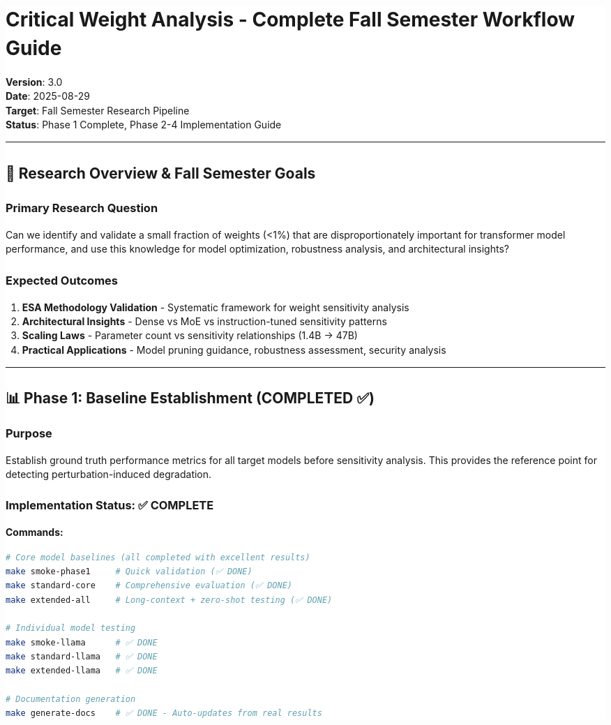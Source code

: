 # Critical Weight Analysis - Complete Fall Semester Workflow Guide

**Version**: 3.0  
**Date**: 2025-08-29  
**Target**: Fall Semester Research Pipeline  
**Status**: Phase 1 Complete, Phase 2-4 Implementation Guide  

---

## 🎯 **Research Overview & Fall Semester Goals**

### **Primary Research Question**
Can we identify and validate a small fraction of weights (<1%) that are disproportionately important for transformer model performance, and use this knowledge for model optimization, robustness analysis, and architectural insights?

### **Expected Outcomes**
1. **ESA Methodology Validation** - Systematic framework for weight sensitivity analysis
2. **Architectural Insights** - Dense vs MoE vs instruction-tuned sensitivity patterns  
3. **Scaling Laws** - Parameter count vs sensitivity relationships (1.4B → 47B)
4. **Practical Applications** - Model pruning guidance, robustness assessment, security analysis

---

## 📊 **Phase 1: Baseline Establishment (COMPLETED ✅)**

### **Purpose**
Establish ground truth performance metrics for all target models before sensitivity analysis. This provides the reference point for detecting perturbation-induced degradation.

### **Implementation Status: ✅ COMPLETE**

**Commands:**
```bash
# Core model baselines (all completed with excellent results)
make smoke-phase1     # Quick validation (✅ DONE)
make standard-core    # Comprehensive evaluation (✅ DONE)  
make extended-all     # Long-context + zero-shot testing (✅ DONE)

# Individual model testing
make smoke-llama      # ✅ DONE
make standard-llama   # ✅ DONE
make extended-llama   # ✅ DONE

# Documentation generation
make generate-docs    # ✅ DONE - Auto-updates from real results
```
